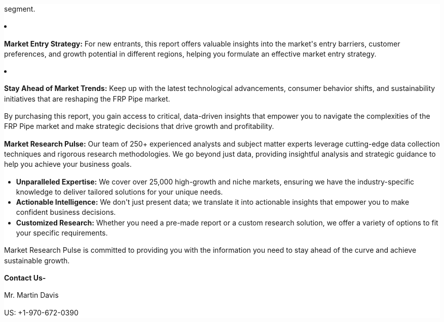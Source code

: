 segment.</p></li><li><p><strong>Market Entry Strategy:</strong> For new entrants, this report offers valuable insights into the market's entry barriers, customer preferences, and growth potential in different regions, helping you formulate an effective market entry strategy.</p></li><li><p><strong>Stay Ahead of Market Trends:</strong> Keep up with the latest technological advancements, consumer behavior shifts, and sustainability initiatives that are reshaping the FRP Pipe market.</p></li></ol><p>By purchasing this report, you gain access to critical, data-driven insights that empower you to navigate the complexities of the FRP Pipe market and make strategic decisions that drive growth and profitability.</p><p><strong>Market Research Pulse:</strong>&nbsp;Our team of 250+ experienced analysts and subject matter experts leverage cutting-edge data collection techniques and rigorous research methodologies. We go beyond just data, providing insightful analysis and strategic guidance to help you achieve your business goals.</p><ul><li><strong>Unparalleled Expertise:</strong>&nbsp;We cover over 25,000 high-growth and niche markets, ensuring we have the industry-specific knowledge to deliver tailored solutions for your unique needs.</li><li><strong>Actionable Intelligence:</strong>&nbsp;We don't just present data; we translate it into actionable insights that empower you to make confident business decisions.</li><li><strong>Customized Research:</strong>&nbsp;Whether you need a pre-made report or a custom research solution, we offer a variety of options to fit your specific requirements.</li></ul><p>Market Research Pulse is committed to providing you with the information you need to stay ahead of the curve and achieve sustainable growth.</p><p><strong>Contact Us-</strong></p><p>Mr. Martin Davis</p><p>US: +1-970-672-0390</p>
